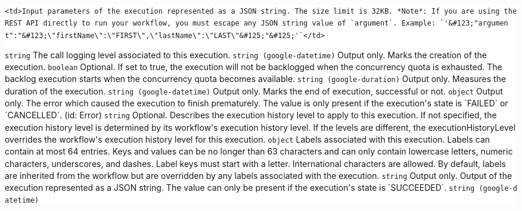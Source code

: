     <td>Input parameters of the execution represented as a JSON string. The size limit is 32KB. *Note*: If you are using the REST API directly to run your workflow, you must escape any JSON string value of `argument`. Example: `'&#123;"argument":"&#123;\"firstName\":\"FIRST\",\"lastName\":\"LAST\"&#125;"&#125;'`</td>
</tr>
<tr>
    <td><CopyableCode code="callLogLevel" /></td>
    <td><code>string</code></td>
    <td>The call logging level associated to this execution.</td>
</tr>
<tr>
    <td><CopyableCode code="createTime" /></td>
    <td><code>string (google-datetime)</code></td>
    <td>Output only. Marks the creation of the execution.</td>
</tr>
<tr>
    <td><CopyableCode code="disableConcurrencyQuotaOverflowBuffering" /></td>
    <td><code>boolean</code></td>
    <td>Optional. If set to true, the execution will not be backlogged when the concurrency quota is exhausted. The backlog execution starts when the concurrency quota becomes available.</td>
</tr>
<tr>
    <td><CopyableCode code="duration" /></td>
    <td><code>string (google-duration)</code></td>
    <td>Output only. Measures the duration of the execution.</td>
</tr>
<tr>
    <td><CopyableCode code="endTime" /></td>
    <td><code>string (google-datetime)</code></td>
    <td>Output only. Marks the end of execution, successful or not.</td>
</tr>
<tr>
    <td><CopyableCode code="error" /></td>
    <td><code>object</code></td>
    <td>Output only. The error which caused the execution to finish prematurely. The value is only present if the execution's state is `FAILED` or `CANCELLED`. (id: Error)</td>
</tr>
<tr>
    <td><CopyableCode code="executionHistoryLevel" /></td>
    <td><code>string</code></td>
    <td>Optional. Describes the execution history level to apply to this execution. If not specified, the execution history level is determined by its workflow's execution history level. If the levels are different, the executionHistoryLevel overrides the workflow's execution history level for this execution.</td>
</tr>
<tr>
    <td><CopyableCode code="labels" /></td>
    <td><code>object</code></td>
    <td>Labels associated with this execution. Labels can contain at most 64 entries. Keys and values can be no longer than 63 characters and can only contain lowercase letters, numeric characters, underscores, and dashes. Label keys must start with a letter. International characters are allowed. By default, labels are inherited from the workflow but are overridden by any labels associated with the execution.</td>
</tr>
<tr>
    <td><CopyableCode code="result" /></td>
    <td><code>string</code></td>
    <td>Output only. Output of the execution represented as a JSON string. The value can only be present if the execution's state is `SUCCEEDED`.</td>
</tr>
<tr>
    <td><CopyableCode code="startTime" /></td>
    <td><code>string (google-datetime)</code></td>